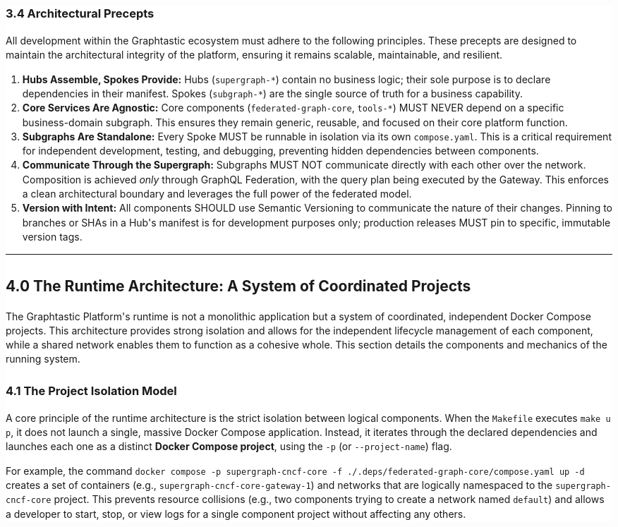 ### 3.4 Architectural Precepts

All development within the Graphtastic ecosystem must adhere to the following
principles. These precepts are designed to maintain the architectural integrity
of the platform, ensuring it remains scalable, maintainable, and resilient.

1.  **Hubs Assemble, Spokes Provide:** Hubs (`supergraph-*`) contain no business
    logic; their sole purpose is to declare dependencies in their manifest.
    Spokes (`subgraph-*`) are the single source of truth for a business
    capability.
2.  **Core Services Are Agnostic:** Core components (`federated-graph-core`,
    `tools-*`) MUST NEVER depend on a specific business-domain subgraph. This
    ensures they remain generic, reusable, and focused on their core platform
    function.
3.  **Subgraphs Are Standalone:** Every Spoke MUST be runnable in isolation via
    its own `compose.yaml`. This is a critical requirement for independent
    development, testing, and debugging, preventing hidden dependencies between
    components.
4.  **Communicate Through the Supergraph:** Subgraphs MUST NOT communicate
    directly with each other over the network. Composition is achieved *only*
    through GraphQL Federation, with the query plan being executed by the
    Gateway. This enforces a clean architectural boundary and leverages the full
    power of the federated model.
5.  **Version with Intent:** All components SHOULD use Semantic Versioning to
    communicate the nature of their changes. Pinning to branches or SHAs in a
    Hub's manifest is for development purposes only; production releases MUST
    pin to specific, immutable version tags.

---

## 4.0 The Runtime Architecture: A System of Coordinated Projects

The Graphtastic Platform's runtime is not a monolithic application but a system
of coordinated, independent Docker Compose projects. This architecture provides
strong isolation and allows for the independent lifecycle management of each
component, while a shared network enables them to function as a cohesive whole.
This section details the components and mechanics of the running system.

### 4.1 The Project Isolation Model

A core principle of the runtime architecture is the strict isolation between
logical components. When the `Makefile` executes `make up`, it does not launch a
single, massive Docker Compose application. Instead, it iterates through the
declared dependencies and launches each one as a distinct **Docker Compose
project**, using the `-p` (or `--project-name`) flag.

For example, the command `docker compose -p supergraph-cncf-core -f
./.deps/federated-graph-core/compose.yaml up -d` creates a set of containers
(e.g., `supergraph-cncf-core-gateway-1`) and networks that are logically
namespaced to the `supergraph-cncf-core` project. This prevents resource
collisions (e.g., two components trying to create a network named `default`) and
allows a developer to start, stop, or view logs for a single component project
without affecting any others.

